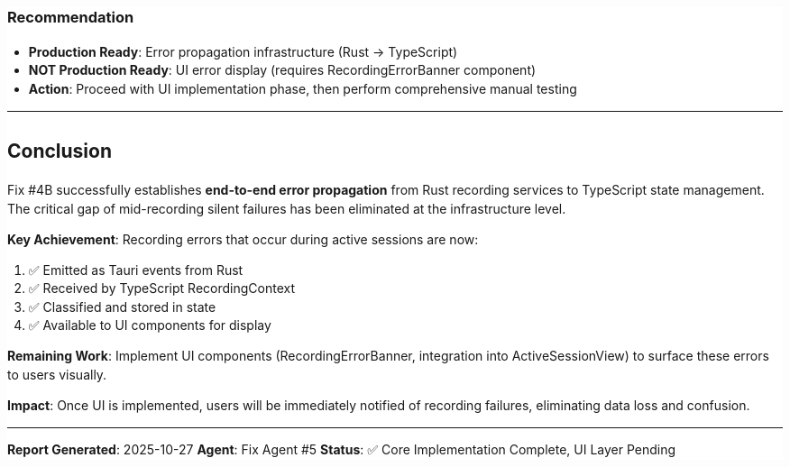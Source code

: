 ### Recommendation
- **Production Ready**: Error propagation infrastructure (Rust → TypeScript)
- **NOT Production Ready**: UI error display (requires RecordingErrorBanner component)
- **Action**: Proceed with UI implementation phase, then perform comprehensive manual testing

---

## Conclusion

Fix #4B successfully establishes **end-to-end error propagation** from Rust recording services to TypeScript state management. The critical gap of mid-recording silent failures has been eliminated at the infrastructure level.

**Key Achievement**: Recording errors that occur during active sessions are now:
1. ✅ Emitted as Tauri events from Rust
2. ✅ Received by TypeScript RecordingContext
3. ✅ Classified and stored in state
4. ✅ Available to UI components for display

**Remaining Work**: Implement UI components (RecordingErrorBanner, integration into ActiveSessionView) to surface these errors to users visually.

**Impact**: Once UI is implemented, users will be immediately notified of recording failures, eliminating data loss and confusion.

---

**Report Generated**: 2025-10-27
**Agent**: Fix Agent #5
**Status**: ✅ Core Implementation Complete, UI Layer Pending

